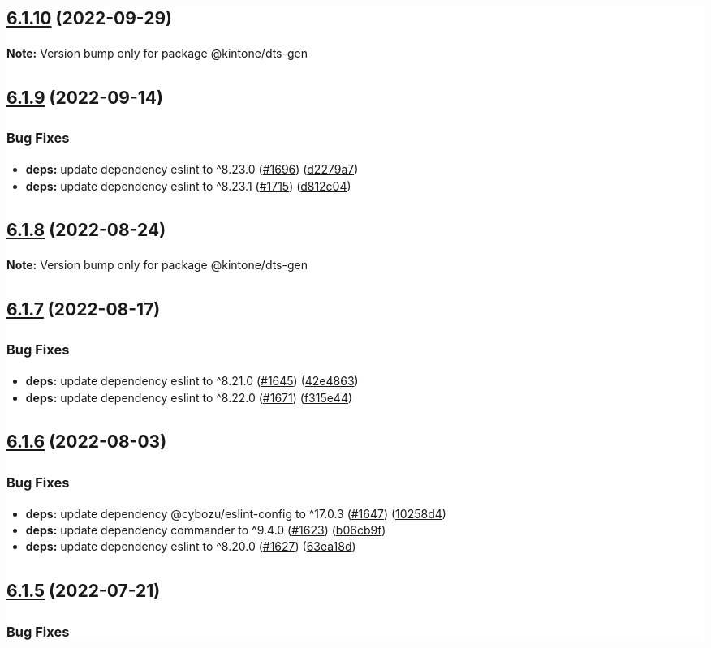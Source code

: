 ## [6.1.10](https://github.com/kintone/js-sdk/compare/@kintone/dts-gen@6.1.9...@kintone/dts-gen@6.1.10) (2022-09-29)

**Note:** Version bump only for package @kintone/dts-gen

## [6.1.9](https://github.com/kintone/js-sdk/compare/@kintone/dts-gen@6.1.8...@kintone/dts-gen@6.1.9) (2022-09-14)

### Bug Fixes

- **deps:** update dependency eslint to ^8.23.0 ([#1696](https://github.com/kintone/js-sdk/issues/1696)) ([d2279a7](https://github.com/kintone/js-sdk/commit/d2279a727e421c7871e6771f6ff6d0f51bf1a030))
- **deps:** update dependency eslint to ^8.23.1 ([#1715](https://github.com/kintone/js-sdk/issues/1715)) ([d812c04](https://github.com/kintone/js-sdk/commit/d812c04a72a48333907fefffac3a739a54620295))

## [6.1.8](https://github.com/kintone/js-sdk/compare/@kintone/dts-gen@6.1.7...@kintone/dts-gen@6.1.8) (2022-08-24)

**Note:** Version bump only for package @kintone/dts-gen

## [6.1.7](https://github.com/kintone/js-sdk/compare/@kintone/dts-gen@6.1.6...@kintone/dts-gen@6.1.7) (2022-08-17)

### Bug Fixes

- **deps:** update dependency eslint to ^8.21.0 ([#1645](https://github.com/kintone/js-sdk/issues/1645)) ([42e4863](https://github.com/kintone/js-sdk/commit/42e4863950bfacbdc250adcd01c0b19cee2ac828))
- **deps:** update dependency eslint to ^8.22.0 ([#1671](https://github.com/kintone/js-sdk/issues/1671)) ([f315e44](https://github.com/kintone/js-sdk/commit/f315e44d6ef55bf2b2c09ea71f980f4756f527f0))

## [6.1.6](https://github.com/kintone/js-sdk/compare/@kintone/dts-gen@6.1.5...@kintone/dts-gen@6.1.6) (2022-08-03)

### Bug Fixes

- **deps:** update dependency @cybozu/eslint-config to ^17.0.3 ([#1647](https://github.com/kintone/js-sdk/issues/1647)) ([10258d4](https://github.com/kintone/js-sdk/commit/10258d4f9004fc0aea458007a3bc39f45974e732))
- **deps:** update dependency commander to ^9.4.0 ([#1623](https://github.com/kintone/js-sdk/issues/1623)) ([b06cb9f](https://github.com/kintone/js-sdk/commit/b06cb9f01d36c7d696a0286f1a9c80817564deb9))
- **deps:** update dependency eslint to ^8.20.0 ([#1627](https://github.com/kintone/js-sdk/issues/1627)) ([63ea18d](https://github.com/kintone/js-sdk/commit/63ea18dff291f3886b33d65fd9e1606ad5638684))

## [6.1.5](https://github.com/kintone/js-sdk/compare/@kintone/dts-gen@6.1.4...@kintone/dts-gen@6.1.5) (2022-07-21)

### Bug Fixes
